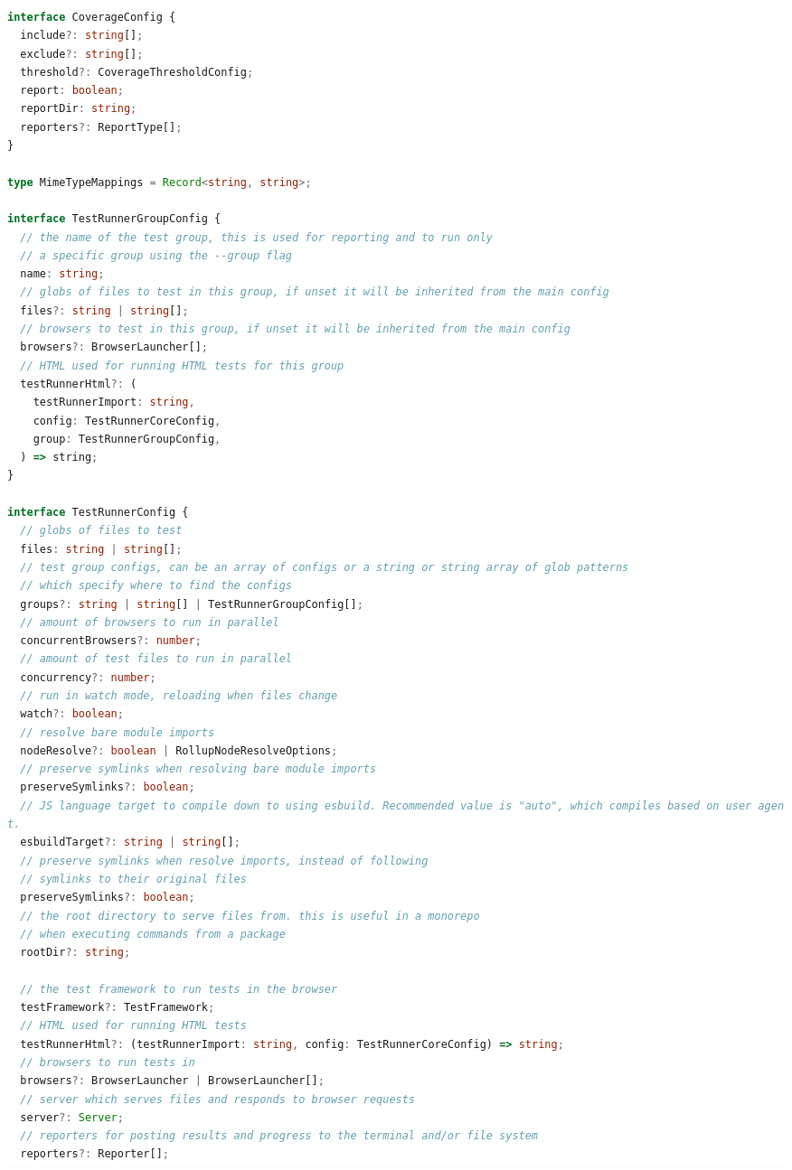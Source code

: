 ```ts
interface CoverageConfig {
  include?: string[];
  exclude?: string[];
  threshold?: CoverageThresholdConfig;
  report: boolean;
  reportDir: string;
  reporters?: ReportType[];
}

type MimeTypeMappings = Record<string, string>;

interface TestRunnerGroupConfig {
  // the name of the test group, this is used for reporting and to run only
  // a specific group using the --group flag
  name: string;
  // globs of files to test in this group, if unset it will be inherited from the main config
  files?: string | string[];
  // browsers to test in this group, if unset it will be inherited from the main config
  browsers?: BrowserLauncher[];
  // HTML used for running HTML tests for this group
  testRunnerHtml?: (
    testRunnerImport: string,
    config: TestRunnerCoreConfig,
    group: TestRunnerGroupConfig,
  ) => string;
}

interface TestRunnerConfig {
  // globs of files to test
  files: string | string[];
  // test group configs, can be an array of configs or a string or string array of glob patterns
  // which specify where to find the configs
  groups?: string | string[] | TestRunnerGroupConfig[];
  // amount of browsers to run in parallel
  concurrentBrowsers?: number;
  // amount of test files to run in parallel
  concurrency?: number;
  // run in watch mode, reloading when files change
  watch?: boolean;
  // resolve bare module imports
  nodeResolve?: boolean | RollupNodeResolveOptions;
  // preserve symlinks when resolving bare module imports
  preserveSymlinks?: boolean;
  // JS language target to compile down to using esbuild. Recommended value is "auto", which compiles based on user agent.
  esbuildTarget?: string | string[];
  // preserve symlinks when resolve imports, instead of following
  // symlinks to their original files
  preserveSymlinks?: boolean;
  // the root directory to serve files from. this is useful in a monorepo
  // when executing commands from a package
  rootDir?: string;

  // the test framework to run tests in the browser
  testFramework?: TestFramework;
  // HTML used for running HTML tests
  testRunnerHtml?: (testRunnerImport: string, config: TestRunnerCoreConfig) => string;
  // browsers to run tests in
  browsers?: BrowserLauncher | BrowserLauncher[];
  // server which serves files and responds to browser requests
  server?: Server;
  // reporters for posting results and progress to the terminal and/or file system
  reporters?: Reporter[];
```